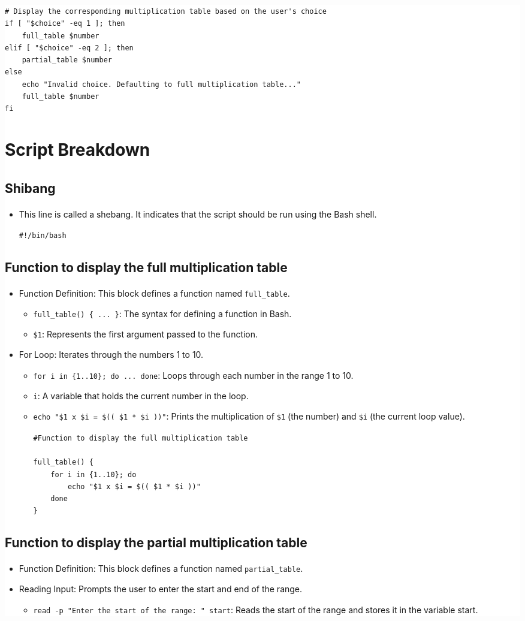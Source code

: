     # Display the corresponding multiplication table based on the user's choice
    if [ "$choice" -eq 1 ]; then
        full_table $number
    elif [ "$choice" -eq 2 ]; then
        partial_table $number
    else
        echo "Invalid choice. Defaulting to full multiplication table..."
        full_table $number
    fi



# Script Breakdown
## Shibang
* This line is called a shebang. It indicates that the script should be run using the Bash shell.

      #!/bin/bash

## Function to display the full multiplication table
*  Function Definition: This block defines a function named `full_table`.

   * `full_table() { ... }`: The syntax for defining a function in Bash.

   * `$1`: Represents the first argument passed to the function.

* For Loop: Iterates through the numbers 1 to 10.

  * `for i in {1..10}; do ... done`: Loops through each number in the range 1 to 10.

  * `i`: A variable that holds the current number in the loop.

  * `echo "$1 x $i = $(( $1 * $i ))"`: Prints the multiplication of `$1` (the number) and `$i` (the current loop value).





        #Function to display the full multiplication table
        
        full_table() {
            for i in {1..10}; do
                echo "$1 x $i = $(( $1 * $i ))"
            done
        }
## Function to display the partial multiplication table
* Function Definition: This block defines a function named `partial_table`.

* Reading Input: Prompts the user to enter the start and end of the range.

  * `read -p "Enter the start of the range: " start`: Reads the start of the range and stores it in the variable start.
